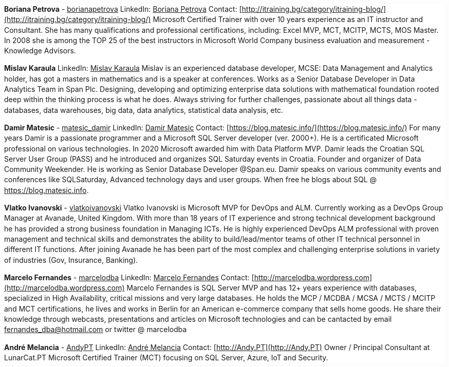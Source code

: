 **Boriana Petrova**  - [borianapetrova](https://www.twitter.com/borianapetrova)
LinkedIn: [Boriana Petrova](https://www.linkedin.com/in/borianapetrova/)
Contact: [http://itraining.bg/category/itraining-blog/](http://itraining.bg/category/itraining-blog/)
Microsoft Certified Trainer with over 10 years experience as an IT instructor and Consultant. She has many qualifications and professional certifications, including: Excel MVP, MCT, MCITP, MCTS, MOS Master. In 2008 she is among the TOP 25 of the best instructors in Microsoft World Company business evaluation and measurement - Knowledge Advisors.
 
**Mislav Karaula** 
LinkedIn: [Mislav Karaula](https://www.linkedin.com/in/mislav-karaula/)
Mislav is an experienced database developer, MCSE: Data Management and Analytics holder, has got a masters in mathematics and is a speaker at conferences. Works as a Senior Database Developer in Data Analytics Team in Span Plc. Designing, developing and optimizing enterprise data solutions with mathematical foundation rooted deep within the thinking process is what he does. Always striving for further challenges, passionate about all things data - databases, data warehouses, big data, data analytics, statistical data analysis, etc.
 
**Damir Matesic**  - [matesic_damir](https://www.twitter.com/matesic_damir)
LinkedIn: [Damir Matesic](https://www.linkedin.com/in/dmatesic/)
Contact: [https://blog.matesic.info/](https://blog.matesic.info/)
For many years Damir is a passionate programmer and a Microsoft SQL Server developer (ver. 2000+). 
He is a certificated Microsoft professional on various technologies. In 2020 Microsoft awarded him with Data Platform MVP. 
Damir leads the Croatian SQL Server User Group (PASS) and he introduced and organizes SQL Saturday events in Croatia. Founder and organizer of Data Community Weekender.
He is working as Senior Database Developer @Span.eu. 
Damir speaks on various community events and conferences like SQLSaturday, Advanced technology days and user groups. 
When free he blogs about SQL @ https://blog.matesic.info.
 
**Vlatko Ivanovski**  - [vlatkoivanovski](https://www.twitter.com/vlatkoivanovski)
Vlatko Ivanovski is Microsoft MVP for DevOps and ALM. Currently working as a DevOps Group Manager at Avanade, United Kingdom. With more than 18 years of IT experience and strong technical development background he has provided a strong business foundation in Managing ICTs. He is highly experienced DevOps  ALM professional with proven management and technical skills and demonstrates the ability to build/lead/mentor teams of other IT technical personnel in different IT functions. After joining Avanade he has been part of the most complex and challenging enterprise solutions in variety of industries (Gov, Insurance, Banking).
 
**Marcelo Fernandes**  - [marcelodba](https://www.twitter.com/marcelodba)
LinkedIn: [Marcelo Fernandes](https://br.linkedin.com/in/marcelodba)
Contact: [http://marcelodba.wordpress.com](http://marcelodba.wordpress.com)
Marcelo Fernandes is SQL Server MVP and has 12+ years experience with databases, specialized in High Availability, critical missions and very large databases. He holds the MCP / MCDBA / MCSA / MCTS / MCITP and MCT certifications, he lives and works in Berlin for an American e-commerce company that sells home goods. He share their knowledge through webcasts, presentations and articles on Microsoft technologies and can be cantacted by email fernandes_dba@hotmail.com or twitter @ marcelodba
 
**André Melancia**  - [AndyPT](https://www.twitter.com/AndyPT)
LinkedIn: [André Melancia](http://LinkedIn.COM/in/AndreMelancia)
Contact: [http://Andy.PT](http://Andy.PT)
Owner / Principal Consultant at LunarCat.PT
Microsoft Certified Trainer (MCT) focusing on SQL Server, Azure, IoT and Security.
